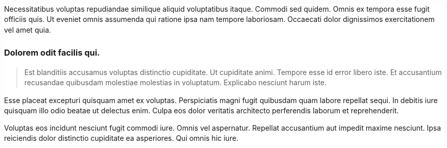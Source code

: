 Necessitatibus voluptas repudiandae similique aliquid voluptatibus itaque. Commodi sed quidem. Omnis ex tempora esse fugit officiis quis. Ut eveniet omnis assumenda qui ratione ipsa nam tempore laboriosam. Occaecati dolor dignissimos exercitationem vel amet quia.

### Dolorem odit facilis qui.

> Est blanditiis accusamus voluptas distinctio cupiditate. Ut cupiditate animi. Tempore esse id error libero iste. Et accusantium recusandae quibusdam molestiae molestias in voluptatum. Explicabo nesciunt harum iste.

Esse placeat excepturi quisquam amet ex voluptas. Perspiciatis magni fugit quibusdam quam labore repellat sequi. In debitis iure quisquam illo odio beatae ut delectus enim. Culpa eos dolor veritatis architecto perferendis laborum et reprehenderit.

Voluptas eos incidunt nesciunt fugit commodi iure. Omnis vel aspernatur. Repellat accusantium aut impedit maxime nesciunt. Ipsa reiciendis dolor distinctio cupiditate ea asperiores. Qui omnis hic iure.

